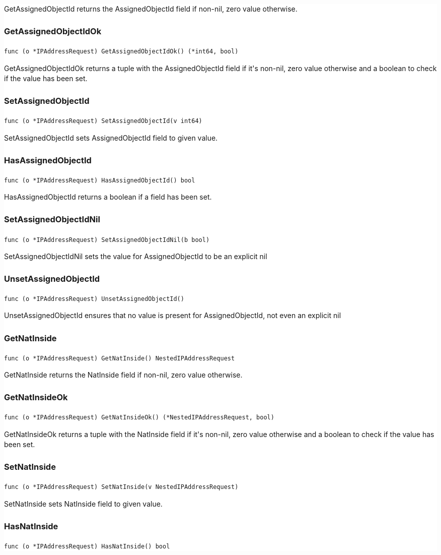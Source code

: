 GetAssignedObjectId returns the AssignedObjectId field if non-nil, zero value otherwise.

### GetAssignedObjectIdOk

`func (o *IPAddressRequest) GetAssignedObjectIdOk() (*int64, bool)`

GetAssignedObjectIdOk returns a tuple with the AssignedObjectId field if it's non-nil, zero value otherwise
and a boolean to check if the value has been set.

### SetAssignedObjectId

`func (o *IPAddressRequest) SetAssignedObjectId(v int64)`

SetAssignedObjectId sets AssignedObjectId field to given value.

### HasAssignedObjectId

`func (o *IPAddressRequest) HasAssignedObjectId() bool`

HasAssignedObjectId returns a boolean if a field has been set.

### SetAssignedObjectIdNil

`func (o *IPAddressRequest) SetAssignedObjectIdNil(b bool)`

 SetAssignedObjectIdNil sets the value for AssignedObjectId to be an explicit nil

### UnsetAssignedObjectId
`func (o *IPAddressRequest) UnsetAssignedObjectId()`

UnsetAssignedObjectId ensures that no value is present for AssignedObjectId, not even an explicit nil
### GetNatInside

`func (o *IPAddressRequest) GetNatInside() NestedIPAddressRequest`

GetNatInside returns the NatInside field if non-nil, zero value otherwise.

### GetNatInsideOk

`func (o *IPAddressRequest) GetNatInsideOk() (*NestedIPAddressRequest, bool)`

GetNatInsideOk returns a tuple with the NatInside field if it's non-nil, zero value otherwise
and a boolean to check if the value has been set.

### SetNatInside

`func (o *IPAddressRequest) SetNatInside(v NestedIPAddressRequest)`

SetNatInside sets NatInside field to given value.

### HasNatInside

`func (o *IPAddressRequest) HasNatInside() bool`
